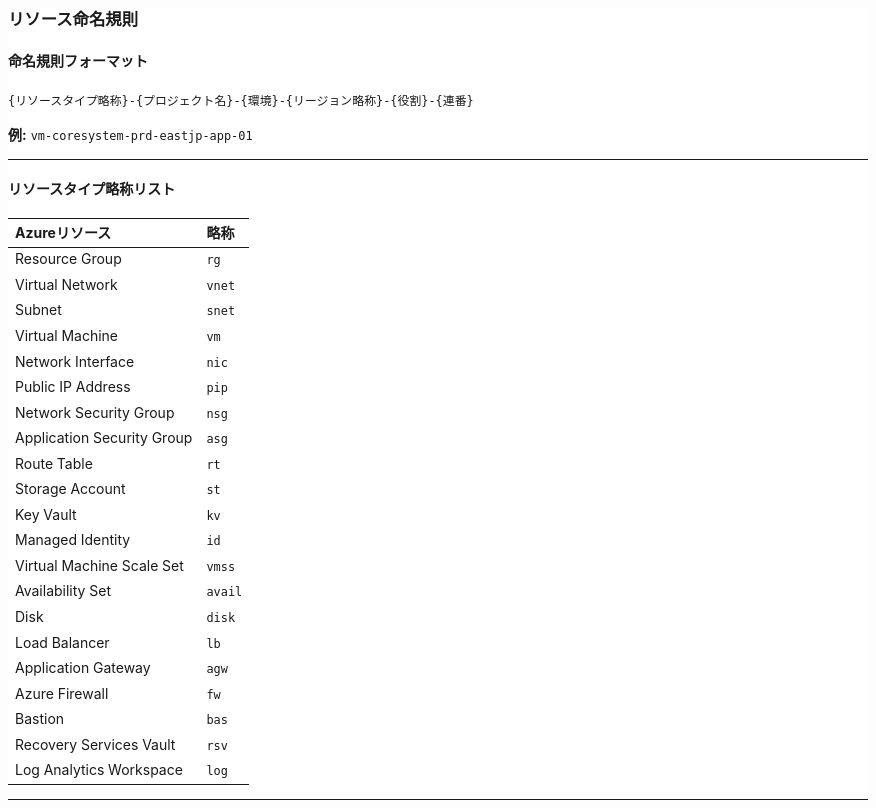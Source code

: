 ### リソース命名規則

#### 命名規則フォーマット

`{リソースタイプ略称}-{プロジェクト名}-{環境}-{リージョン略称}-{役割}-{連番}`

**例:** `vm-coresystem-prd-eastjp-app-01`

---

#### リソースタイプ略称リスト

| Azureリソース | 略称 |
| :---- | :---- |
| Resource Group | `rg` |
| Virtual Network | `vnet` |
| Subnet | `snet` |
| Virtual Machine | `vm` |
| Network Interface | `nic` |
| Public IP Address | `pip` |
| Network Security Group | `nsg` |
| Application Security Group | `asg` |
| Route Table | `rt` |
| Storage Account | `st` |
| Key Vault | `kv` |
| Managed Identity | `id` |
| Virtual Machine Scale Set | `vmss` |
| Availability Set | `avail` |
| Disk | `disk` |
| Load Balancer | `lb` |
| Application Gateway | `agw` |
| Azure Firewall | `fw` |
| Bastion | `bas` |
| Recovery Services Vault | `rsv` |
| Log Analytics Workspace | `log` |

---
